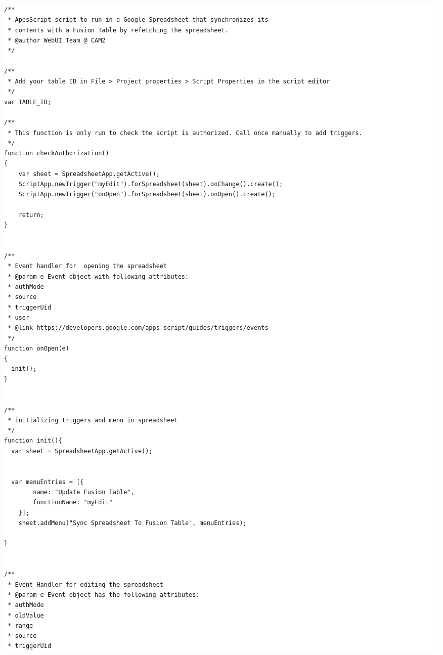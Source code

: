 ```
/**
 * AppsScript script to run in a Google Spreadsheet that synchronizes its
 * contents with a Fusion Table by refetching the spreadsheet.
 * @author WebUI Team @ CAM2
 */

/**
 * Add your table ID in File > Project properties > Script Properties in the script editor
 */
var TABLE_ID;

/**
 * This function is only run to check the script is authorized. Call once manually to add triggers.
 */
function checkAuthorization()
{
    var sheet = SpreadsheetApp.getActive();
    ScriptApp.newTrigger("myEdit").forSpreadsheet(sheet).onChange().create();
    ScriptApp.newTrigger("onOpen").forSpreadsheet(sheet).onOpen().create();

    return;
}


/**
 * Event handler for  opening the spreadsheet
 * @param e Event object with following attributes:
 * authMode
 * source
 * triggerUid
 * user
 * @link https://developers.google.com/apps-script/guides/triggers/events
 */
function onOpen(e)
{
  init();
}


/**
 * initializing triggers and menu in spreadsheet
 */
function init(){
  var sheet = SpreadsheetApp.getActive();


  var menuEntries = [{
        name: "Update Fusion Table",
        functionName: "myEdit"
    }];
    sheet.addMenu("Sync Spreadsheet To Fusion Table", menuEntries);

}


/**
 * Event Handler for editing the spreadsheet
 * @param e Event object has the following attributes:
 * authMode
 * oldValue
 * range
 * source
 * triggerUid
```